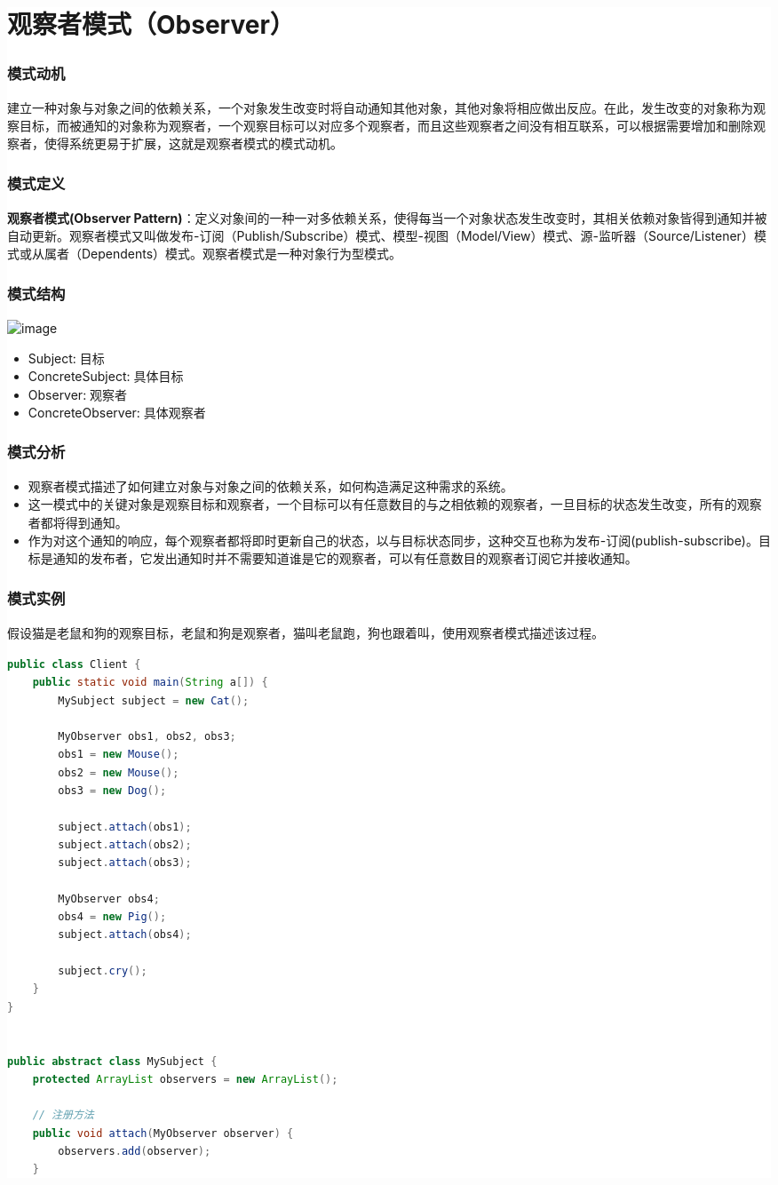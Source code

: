 # 观察者模式（Observer）

### 模式动机

建立一种对象与对象之间的依赖关系，一个对象发生改变时将自动通知其他对象，其他对象将相应做出反应。在此，发生改变的对象称为观察目标，而被通知的对象称为观察者，一个观察目标可以对应多个观察者，而且这些观察者之间没有相互联系，可以根据需要增加和删除观察者，使得系统更易于扩展，这就是观察者模式的模式动机。

### 模式定义

**观察者模式(Observer Pattern)**：定义对象间的一种一对多依赖关系，使得每当一个对象状态发生改变时，其相关依赖对象皆得到通知并被自动更新。观察者模式又叫做发布-订阅（Publish/Subscribe）模式、模型-视图（Model/View）模式、源-监听器（Source/Listener）模式或从属者（Dependents）模式。观察者模式是一种对象行为型模式。

### 模式结构

![image](https://mr-lanlin.github.io/images/1/观察者模式.png)

- Subject: 目标
- ConcreteSubject: 具体目标
- Observer: 观察者
- ConcreteObserver: 具体观察者

### 模式分析

- 观察者模式描述了如何建立对象与对象之间的依赖关系，如何构造满足这种需求的系统。
- 这一模式中的关键对象是观察目标和观察者，一个目标可以有任意数目的与之相依赖的观察者，一旦目标的状态发生改变，所有的观察者都将得到通知。
- 作为对这个通知的响应，每个观察者都将即时更新自己的状态，以与目标状态同步，这种交互也称为发布-订阅(publish-subscribe)。目标是通知的发布者，它发出通知时并不需要知道谁是它的观察者，可以有任意数目的观察者订阅它并接收通知。

### 模式实例

假设猫是老鼠和狗的观察目标，老鼠和狗是观察者，猫叫老鼠跑，狗也跟着叫，使用观察者模式描述该过程。

```java
public class Client {
    public static void main(String a[]) {
        MySubject subject = new Cat();

        MyObserver obs1, obs2, obs3;
        obs1 = new Mouse();
        obs2 = new Mouse();
        obs3 = new Dog();

        subject.attach(obs1);
        subject.attach(obs2);
        subject.attach(obs3);

        MyObserver obs4;
        obs4 = new Pig();
        subject.attach(obs4);

        subject.cry();
    }
}


public abstract class MySubject {
    protected ArrayList observers = new ArrayList();

    // 注册方法
    public void attach(MyObserver observer) {
        observers.add(observer);
    }

```